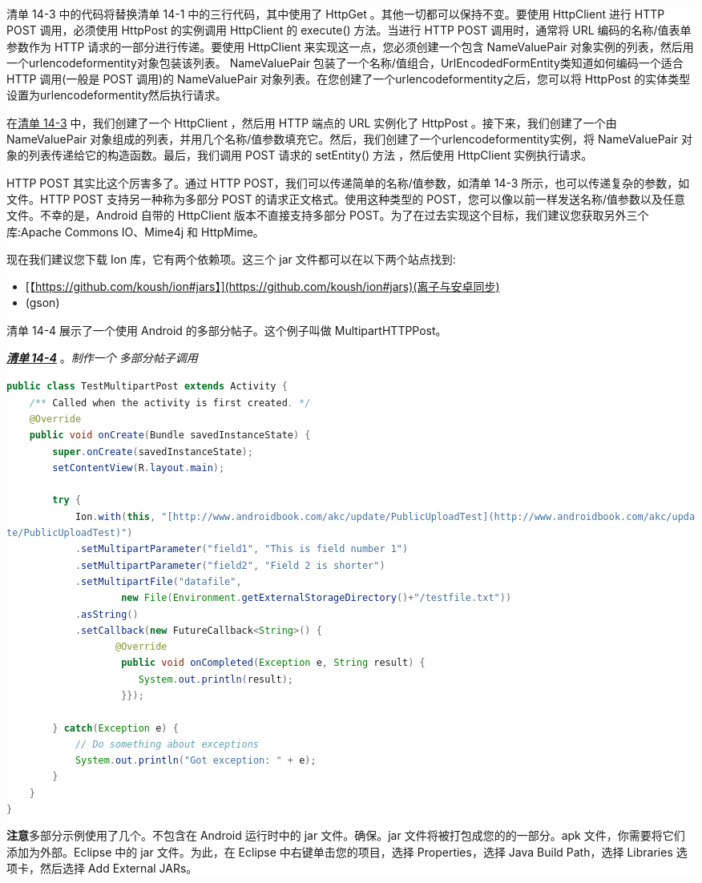 清单 14-3 中的代码将替换清单 14-1 中的三行代码，其中使用了 HttpGet 。其他一切都可以保持不变。要使用 HttpClient 进行 HTTP POST 调用，必须使用 HttpPost 的实例调用 HttpClient 的 execute() 方法。当进行 HTTP POST 调用时，通常将 URL 编码的名称/值表单参数作为 HTTP 请求的一部分进行传递。要使用 HttpClient 来实现这一点，您必须创建一个包含 NameValuePair 对象实例的列表，然后用一个urlencodeformentity对象包装该列表。 NameValuePair 包装了一个名称/值组合，UrlEncodedFormEntity类知道如何编码一个适合 HTTP 调用(一般是 POST 调用)的 NameValuePair 对象列表。在您创建了一个urlencodeformentity之后，您可以将 HttpPost 的实体类型设置为urlencodeformentity然后执行请求。

在[清单 14-3](#list3) 中，我们创建了一个 HttpClient ，然后用 HTTP 端点的 URL 实例化了 HttpPost 。接下来，我们创建了一个由 NameValuePair 对象组成的列表，并用几个名称/值参数填充它。然后，我们创建了一个urlencodeformentity实例，将 NameValuePair 对象的列表传递给它的构造函数。最后，我们调用 POST 请求的 setEntity() 方法 ，然后使用 HttpClient 实例执行请求。

HTTP POST 其实比这个厉害多了。通过 HTTP POST，我们可以传递简单的名称/值参数，如清单 14-3 所示，也可以传递复杂的参数，如文件。HTTP POST 支持另一种称为多部分 POST 的请求正文格式。使用这种类型的 POST，您可以像以前一样发送名称/值参数以及任意文件。不幸的是，Android 自带的 HttpClient 版本不直接支持多部分 POST。为了在过去实现这个目标，我们建议您获取另外三个库:Apache Commons IO、Mime4j 和 HttpMime。

现在我们建议您下载 Ion 库，它有两个依赖项。这三个 jar 文件都可以在以下两个站点找到:

*   [【https://github.com/koush/ion#jars】](https://github.com/koush/ion#jars)(离子与安卓同步)
*   (gson)

清单 14-4 展示了一个使用 Android 的多部分帖子。这个例子叫做 MultipartHTTPPost。

[***清单 14-4***](#_list4) 。*制作一个* *多部分帖子调用*

```java
public class TestMultipartPost extends Activity {
    /** Called when the activity is first created. */
    @Override
    public void onCreate(Bundle savedInstanceState) {
        super.onCreate(savedInstanceState);
        setContentView(R.layout.main);

        try {
            Ion.with(this, "[http://www.androidbook.com/akc/update/PublicUploadTest](http://www.androidbook.com/akc/update/PublicUploadTest)")
            .setMultipartParameter("field1", "This is field number 1")
            .setMultipartParameter("field2", "Field 2 is shorter")
            .setMultipartFile("datafile",
                    new File(Environment.getExternalStorageDirectory()+"/testfile.txt"))
            .asString()
            .setCallback(new FutureCallback<String>() {
                   @Override
                    public void onCompleted(Exception e, String result) {
                       System.out.println(result);
                    }});

        } catch(Exception e) {
            // Do something about exceptions
            System.out.println("Got exception: " + e);
        }
    }
}
```

**注意**多部分示例使用了几个。不包含在 Android 运行时中的 jar 文件。确保。jar 文件将被打包成您的的一部分。apk 文件，你需要将它们添加为外部。Eclipse 中的 jar 文件。为此，在 Eclipse 中右键单击您的项目，选择 Properties，选择 Java Build Path，选择 Libraries 选项卡，然后选择 Add External JARs。
